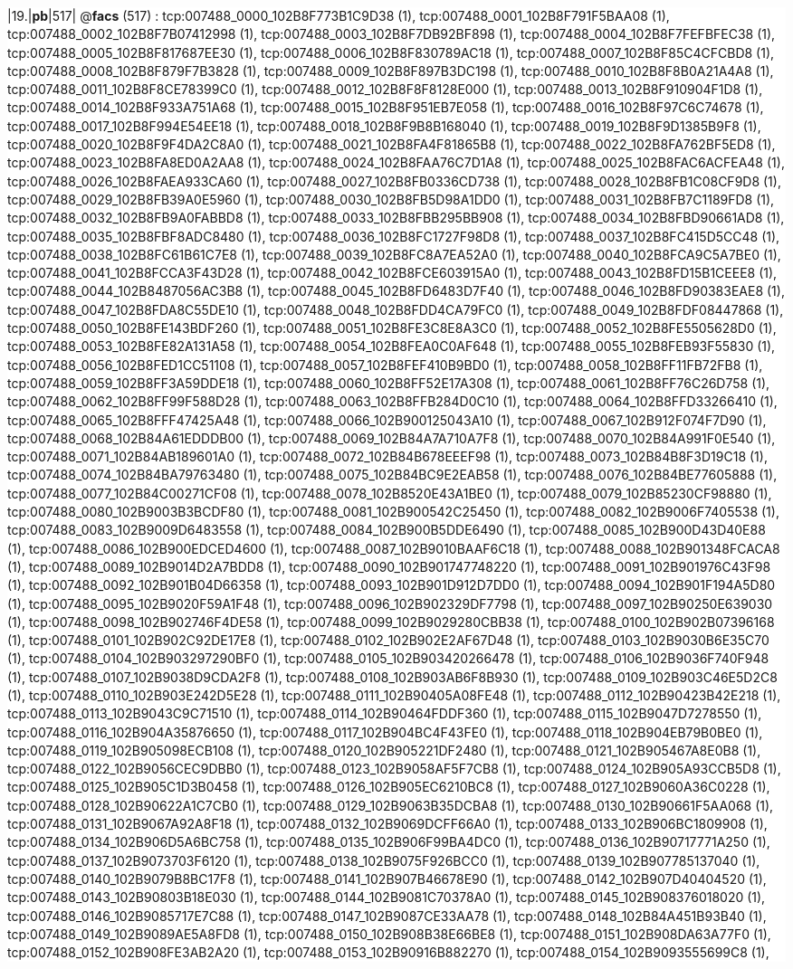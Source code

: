 |19.|__pb__|517| @__facs__ (517) : tcp:007488_0000_102B8F773B1C9D38 (1), tcp:007488_0001_102B8F791F5BAA08 (1), tcp:007488_0002_102B8F7B07412998 (1), tcp:007488_0003_102B8F7DB92BF898 (1), tcp:007488_0004_102B8F7FEFBFEC38 (1), tcp:007488_0005_102B8F817687EE30 (1), tcp:007488_0006_102B8F830789AC18 (1), tcp:007488_0007_102B8F85C4CFCBD8 (1), tcp:007488_0008_102B8F879F7B3828 (1), tcp:007488_0009_102B8F897B3DC198 (1), tcp:007488_0010_102B8F8B0A21A4A8 (1), tcp:007488_0011_102B8F8CE78399C0 (1), tcp:007488_0012_102B8F8F8128E000 (1), tcp:007488_0013_102B8F910904F1D8 (1), tcp:007488_0014_102B8F933A751A68 (1), tcp:007488_0015_102B8F951EB7E058 (1), tcp:007488_0016_102B8F97C6C74678 (1), tcp:007488_0017_102B8F994E54EE18 (1), tcp:007488_0018_102B8F9B8B168040 (1), tcp:007488_0019_102B8F9D1385B9F8 (1), tcp:007488_0020_102B8F9F4DA2C8A0 (1), tcp:007488_0021_102B8FA4F81865B8 (1), tcp:007488_0022_102B8FA762BF5ED8 (1), tcp:007488_0023_102B8FA8ED0A2AA8 (1), tcp:007488_0024_102B8FAA76C7D1A8 (1), tcp:007488_0025_102B8FAC6ACFEA48 (1), tcp:007488_0026_102B8FAEA933CA60 (1), tcp:007488_0027_102B8FB0336CD738 (1), tcp:007488_0028_102B8FB1C08CF9D8 (1), tcp:007488_0029_102B8FB39A0E5960 (1), tcp:007488_0030_102B8FB5D98A1DD0 (1), tcp:007488_0031_102B8FB7C1189FD8 (1), tcp:007488_0032_102B8FB9A0FABBD8 (1), tcp:007488_0033_102B8FBB295BB908 (1), tcp:007488_0034_102B8FBD90661AD8 (1), tcp:007488_0035_102B8FBF8ADC8480 (1), tcp:007488_0036_102B8FC1727F98D8 (1), tcp:007488_0037_102B8FC415D5CC48 (1), tcp:007488_0038_102B8FC61B61C7E8 (1), tcp:007488_0039_102B8FC8A7EA52A0 (1), tcp:007488_0040_102B8FCA9C5A7BE0 (1), tcp:007488_0041_102B8FCCA3F43D28 (1), tcp:007488_0042_102B8FCE603915A0 (1), tcp:007488_0043_102B8FD15B1CEEE8 (1), tcp:007488_0044_102B8487056AC3B8 (1), tcp:007488_0045_102B8FD6483D7F40 (1), tcp:007488_0046_102B8FD90383EAE8 (1), tcp:007488_0047_102B8FDA8C55DE10 (1), tcp:007488_0048_102B8FDD4CA79FC0 (1), tcp:007488_0049_102B8FDF08447868 (1), tcp:007488_0050_102B8FE143BDF260 (1), tcp:007488_0051_102B8FE3C8E8A3C0 (1), tcp:007488_0052_102B8FE5505628D0 (1), tcp:007488_0053_102B8FE82A131A58 (1), tcp:007488_0054_102B8FEA0C0AF648 (1), tcp:007488_0055_102B8FEB93F55830 (1), tcp:007488_0056_102B8FED1CC51108 (1), tcp:007488_0057_102B8FEF410B9BD0 (1), tcp:007488_0058_102B8FF11FB72FB8 (1), tcp:007488_0059_102B8FF3A59DDE18 (1), tcp:007488_0060_102B8FF52E17A308 (1), tcp:007488_0061_102B8FF76C26D758 (1), tcp:007488_0062_102B8FF99F588D28 (1), tcp:007488_0063_102B8FFB284D0C10 (1), tcp:007488_0064_102B8FFD33266410 (1), tcp:007488_0065_102B8FFF47425A48 (1), tcp:007488_0066_102B900125043A10 (1), tcp:007488_0067_102B912F074F7D90 (1), tcp:007488_0068_102B84A61EDDDB00 (1), tcp:007488_0069_102B84A7A710A7F8 (1), tcp:007488_0070_102B84A991F0E540 (1), tcp:007488_0071_102B84AB189601A0 (1), tcp:007488_0072_102B84B678EEEF98 (1), tcp:007488_0073_102B84B8F3D19C18 (1), tcp:007488_0074_102B84BA79763480 (1), tcp:007488_0075_102B84BC9E2EAB58 (1), tcp:007488_0076_102B84BE77605888 (1), tcp:007488_0077_102B84C00271CF08 (1), tcp:007488_0078_102B8520E43A1BE0 (1), tcp:007488_0079_102B85230CF98880 (1), tcp:007488_0080_102B9003B3BCDF80 (1), tcp:007488_0081_102B900542C25450 (1), tcp:007488_0082_102B9006F7405538 (1), tcp:007488_0083_102B9009D6483558 (1), tcp:007488_0084_102B900B5DDE6490 (1), tcp:007488_0085_102B900D43D40E88 (1), tcp:007488_0086_102B900EDCED4600 (1), tcp:007488_0087_102B9010BAAF6C18 (1), tcp:007488_0088_102B901348FCACA8 (1), tcp:007488_0089_102B9014D2A7BDD8 (1), tcp:007488_0090_102B901747748220 (1), tcp:007488_0091_102B901976C43F98 (1), tcp:007488_0092_102B901B04D66358 (1), tcp:007488_0093_102B901D912D7DD0 (1), tcp:007488_0094_102B901F194A5D80 (1), tcp:007488_0095_102B9020F59A1F48 (1), tcp:007488_0096_102B902329DF7798 (1), tcp:007488_0097_102B90250E639030 (1), tcp:007488_0098_102B902746F4DE58 (1), tcp:007488_0099_102B9029280CBB38 (1), tcp:007488_0100_102B902B07396168 (1), tcp:007488_0101_102B902C92DE17E8 (1), tcp:007488_0102_102B902E2AF67D48 (1), tcp:007488_0103_102B9030B6E35C70 (1), tcp:007488_0104_102B903297290BF0 (1), tcp:007488_0105_102B903420266478 (1), tcp:007488_0106_102B9036F740F948 (1), tcp:007488_0107_102B9038D9CDA2F8 (1), tcp:007488_0108_102B903AB6F8B930 (1), tcp:007488_0109_102B903C46E5D2C8 (1), tcp:007488_0110_102B903E242D5E28 (1), tcp:007488_0111_102B90405A08FE48 (1), tcp:007488_0112_102B90423B42E218 (1), tcp:007488_0113_102B9043C9C71510 (1), tcp:007488_0114_102B90464FDDF360 (1), tcp:007488_0115_102B9047D7278550 (1), tcp:007488_0116_102B904A35876650 (1), tcp:007488_0117_102B904BC4F43FE0 (1), tcp:007488_0118_102B904EB79B0BE0 (1), tcp:007488_0119_102B905098ECB108 (1), tcp:007488_0120_102B905221DF2480 (1), tcp:007488_0121_102B905467A8E0B8 (1), tcp:007488_0122_102B9056CEC9DBB0 (1), tcp:007488_0123_102B9058AF5F7CB8 (1), tcp:007488_0124_102B905A93CCB5D8 (1), tcp:007488_0125_102B905C1D3B0458 (1), tcp:007488_0126_102B905EC6210BC8 (1), tcp:007488_0127_102B9060A36C0228 (1), tcp:007488_0128_102B90622A1C7CB0 (1), tcp:007488_0129_102B9063B35DCBA8 (1), tcp:007488_0130_102B90661F5AA068 (1), tcp:007488_0131_102B9067A92A8F18 (1), tcp:007488_0132_102B9069DCFF66A0 (1), tcp:007488_0133_102B906BC1809908 (1), tcp:007488_0134_102B906D5A6BC758 (1), tcp:007488_0135_102B906F99BA4DC0 (1), tcp:007488_0136_102B90717771A250 (1), tcp:007488_0137_102B9073703F6120 (1), tcp:007488_0138_102B9075F926BCC0 (1), tcp:007488_0139_102B907785137040 (1), tcp:007488_0140_102B9079B8BC17F8 (1), tcp:007488_0141_102B907B46678E90 (1), tcp:007488_0142_102B907D40404520 (1), tcp:007488_0143_102B90803B18E030 (1), tcp:007488_0144_102B9081C70378A0 (1), tcp:007488_0145_102B908376018020 (1), tcp:007488_0146_102B9085717E7C88 (1), tcp:007488_0147_102B9087CE33AA78 (1), tcp:007488_0148_102B84A451B93B40 (1), tcp:007488_0149_102B9089AE5A8FD8 (1), tcp:007488_0150_102B908B38E66BE8 (1), tcp:007488_0151_102B908DA63A77F0 (1), tcp:007488_0152_102B908FE3AB2A20 (1), tcp:007488_0153_102B90916B882270 (1), tcp:007488_0154_102B9093555699C8 (1),